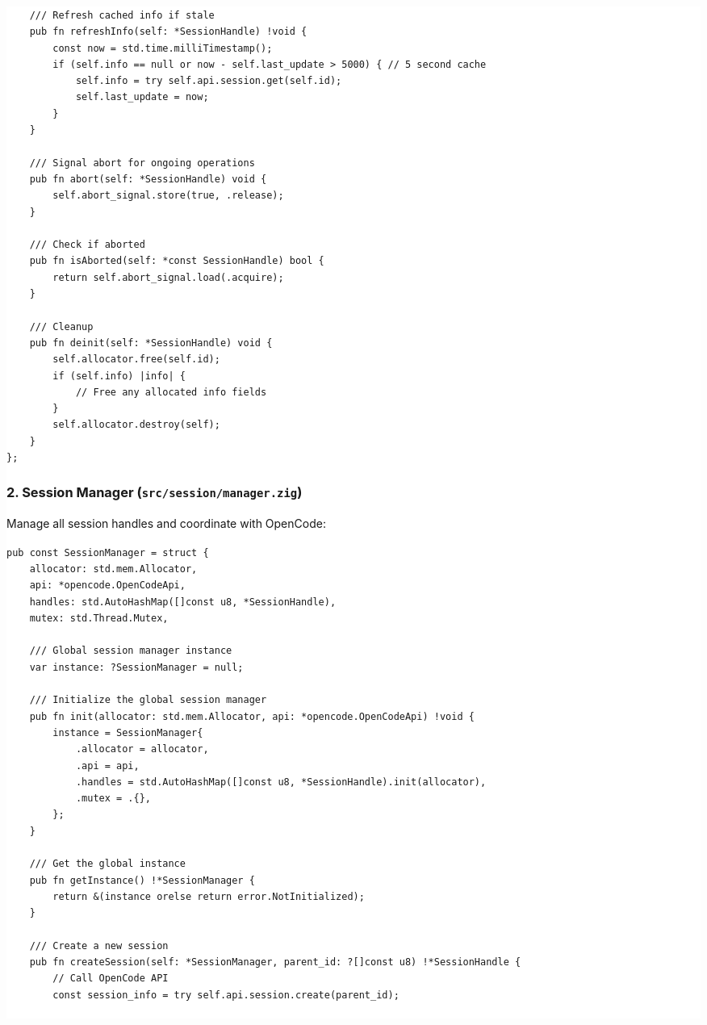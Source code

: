 ```zig
    /// Refresh cached info if stale
    pub fn refreshInfo(self: *SessionHandle) !void {
        const now = std.time.milliTimestamp();
        if (self.info == null or now - self.last_update > 5000) { // 5 second cache
            self.info = try self.api.session.get(self.id);
            self.last_update = now;
        }
    }
    
    /// Signal abort for ongoing operations
    pub fn abort(self: *SessionHandle) void {
        self.abort_signal.store(true, .release);
    }
    
    /// Check if aborted
    pub fn isAborted(self: *const SessionHandle) bool {
        return self.abort_signal.load(.acquire);
    }
    
    /// Cleanup
    pub fn deinit(self: *SessionHandle) void {
        self.allocator.free(self.id);
        if (self.info) |info| {
            // Free any allocated info fields
        }
        self.allocator.destroy(self);
    }
};
```

### 2. Session Manager (`src/session/manager.zig`)

Manage all session handles and coordinate with OpenCode:

```zig
pub const SessionManager = struct {
    allocator: std.mem.Allocator,
    api: *opencode.OpenCodeApi,
    handles: std.AutoHashMap([]const u8, *SessionHandle),
    mutex: std.Thread.Mutex,
    
    /// Global session manager instance
    var instance: ?SessionManager = null;
    
    /// Initialize the global session manager
    pub fn init(allocator: std.mem.Allocator, api: *opencode.OpenCodeApi) !void {
        instance = SessionManager{
            .allocator = allocator,
            .api = api,
            .handles = std.AutoHashMap([]const u8, *SessionHandle).init(allocator),
            .mutex = .{},
        };
    }
    
    /// Get the global instance
    pub fn getInstance() !*SessionManager {
        return &(instance orelse return error.NotInitialized);
    }
    
    /// Create a new session
    pub fn createSession(self: *SessionManager, parent_id: ?[]const u8) !*SessionHandle {
        // Call OpenCode API
        const session_info = try self.api.session.create(parent_id);
        
```